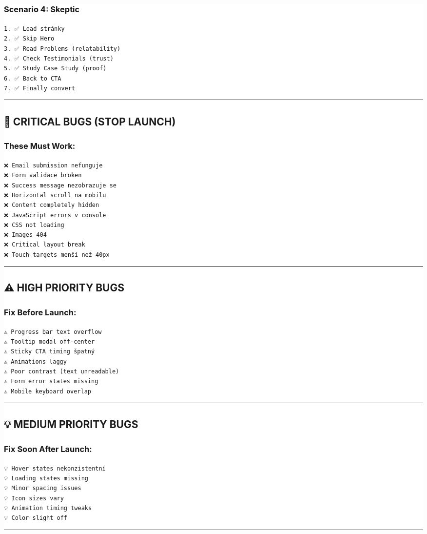 ### **Scenario 4: Skeptic**
```
1. ✅ Load stránky
2. ✅ Skip Hero
3. ✅ Read Problems (relatability)
4. ✅ Check Testimonials (trust)
5. ✅ Study Case Study (proof)
6. ✅ Back to CTA
7. ✅ Finally convert
```

---

## **🚨 CRITICAL BUGS (STOP LAUNCH)**

### **These Must Work:**
```
❌ Email submission nefunguje
❌ Form validace broken
❌ Success message nezobrazuje se
❌ Horizontal scroll na mobilu
❌ Content completely hidden
❌ JavaScript errors v console
❌ CSS not loading
❌ Images 404
❌ Critical layout break
❌ Touch targets menší než 40px
```

---

## **⚠️ HIGH PRIORITY BUGS**

### **Fix Before Launch:**
```
⚠️ Progress bar text overflow
⚠️ Tooltip modal off-center
⚠️ Sticky CTA timing špatný
⚠️ Animations laggy
⚠️ Poor contrast (text unreadable)
⚠️ Form error states missing
⚠️ Mobile keyboard overlap
```

---

## **💡 MEDIUM PRIORITY BUGS**

### **Fix Soon After Launch:**
```
💡 Hover states nekonzistentní
💡 Loading states missing
💡 Minor spacing issues
💡 Icon sizes vary
💡 Animation timing tweaks
💡 Color slight off
```

---